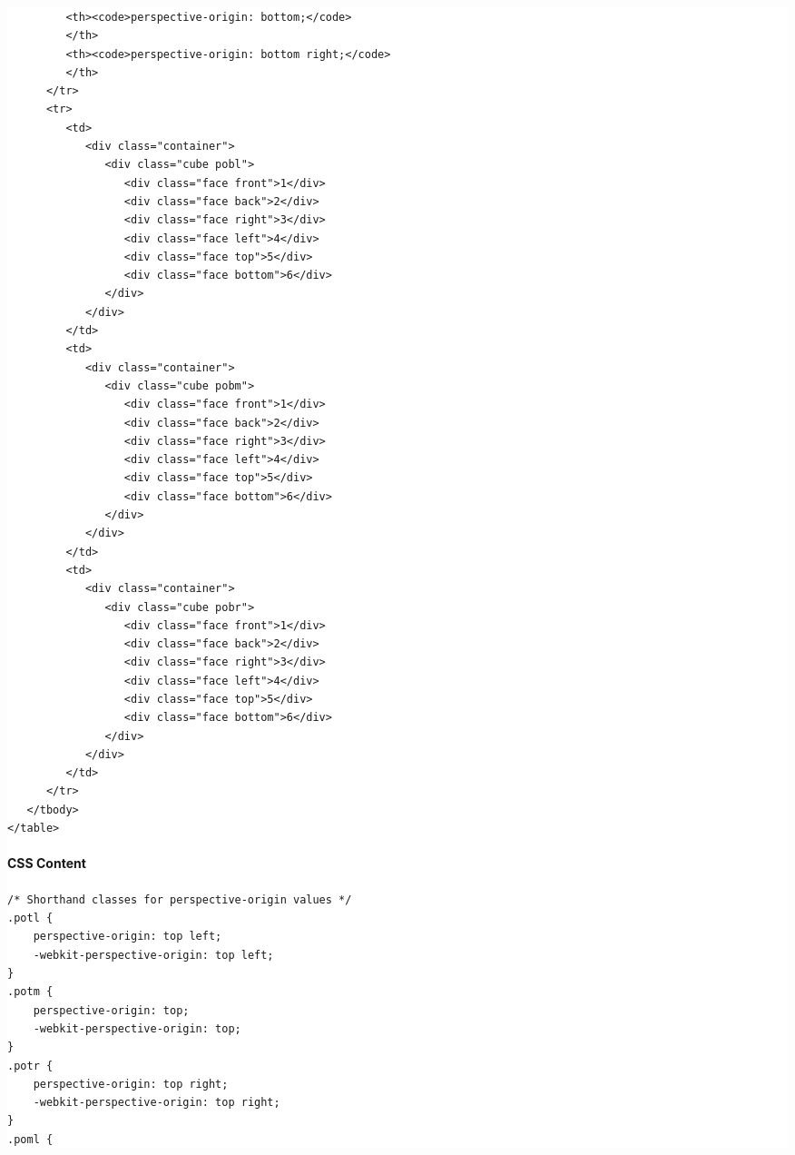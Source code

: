 ```
         <th><code>perspective-origin: bottom;</code>
         </th>
         <th><code>perspective-origin: bottom right;</code>
         </th>
      </tr>
      <tr>
         <td>
            <div class="container">
               <div class="cube pobl">
                  <div class="face front">1</div>
                  <div class="face back">2</div>
                  <div class="face right">3</div>
                  <div class="face left">4</div>
                  <div class="face top">5</div>
                  <div class="face bottom">6</div>
               </div>
            </div>
         </td>
         <td>
            <div class="container">
               <div class="cube pobm">
                  <div class="face front">1</div>
                  <div class="face back">2</div>
                  <div class="face right">3</div>
                  <div class="face left">4</div>
                  <div class="face top">5</div>
                  <div class="face bottom">6</div>
               </div>
            </div>
         </td>
         <td>
            <div class="container">
               <div class="cube pobr">
                  <div class="face front">1</div>
                  <div class="face back">2</div>
                  <div class="face right">3</div>
                  <div class="face left">4</div>
                  <div class="face top">5</div>
                  <div class="face bottom">6</div>
               </div>
            </div>
         </td>
      </tr>
   </tbody>
</table>
```

#### CSS Content<a name="CSS_Content"></a>

```
/* Shorthand classes for perspective-origin values */
.potl {
    perspective-origin: top left;
    -webkit-perspective-origin: top left;
}
.potm {
    perspective-origin: top;
    -webkit-perspective-origin: top;
}
.potr {
    perspective-origin: top right;
    -webkit-perspective-origin: top right;
}
.poml {
```